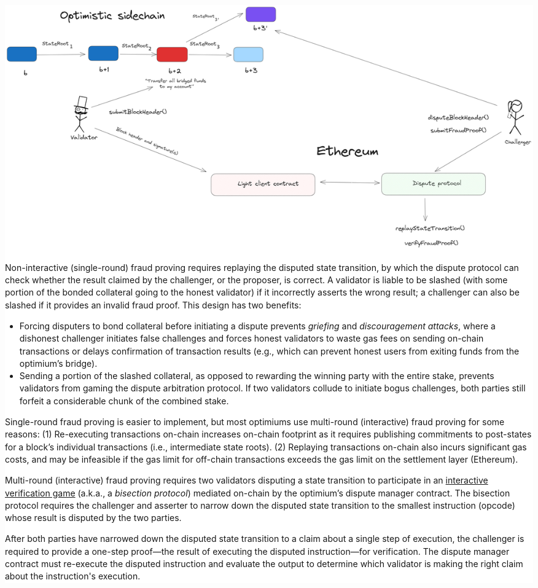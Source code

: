![Dispute invalid state transitions in optimium chains](challenge-games.png)

Non-interactive (single-round) fraud proving requires replaying the disputed state transition, by which the dispute protocol can check whether the result claimed by the challenger, or the proposer, is correct. A validator is liable to be slashed (with some portion of the bonded collateral going to the honest validator) if it incorrectly asserts the wrong result; a challenger can also be slashed if it provides an invalid fraud proof. This design has two benefits:

- Forcing disputers to bond collateral before initiating a dispute prevents *griefing* and *discouragement attacks*, where a dishonest challenger initiates false challenges and forces honest validators to waste gas fees on sending on-chain transactions or delays confirmation of transaction results (e.g., which can prevent honest users from exiting funds from the optimium’s bridge). 
- Sending a portion of the slashed collateral, as opposed to rewarding the winning party with the entire stake, prevents validators from gaming the dispute arbitration protocol. If two validators collude to initiate bogus challenges, both parties still forfeit a considerable chunk of the combined stake.

Single-round fraud proving is easier to implement, but most optimiums use multi-round (interactive) fraud proving  for some reasons: (1) Re-executing transactions on-chain increases on-chain footprint as it requires publishing commitments to post-states for a block’s individual transactions (i.e., intermediate state roots). (2) Replaying transactions on-chain also incurs significant gas costs, and may be infeasible if the gas limit for off-chain transactions exceeds the gas limit on the settlement layer (Ethereum). 

Multi-round (interactive) fraud proving requires two validators disputing a state transition to participate in an [interactive verification game](https://dl.acm.org/doi/pdf/10.1145/258533.258644) (a.k.a., a *bisection protocol*) mediated on-chain by the optimium’s dispute manager contract. The bisection protocol requires the challenger and asserter to narrow down the disputed state transition to the smallest instruction (opcode) whose result is disputed by the two parties. 

After both parties have narrowed down the disputed state transition to a claim about a single step of execution, the challenger is required to provide a one-step proof—the result of executing the disputed instruction—for verification. The dispute manager contract must re-execute the disputed instruction and evaluate the output to determine which validator is making the right claim about the instruction's execution. 
